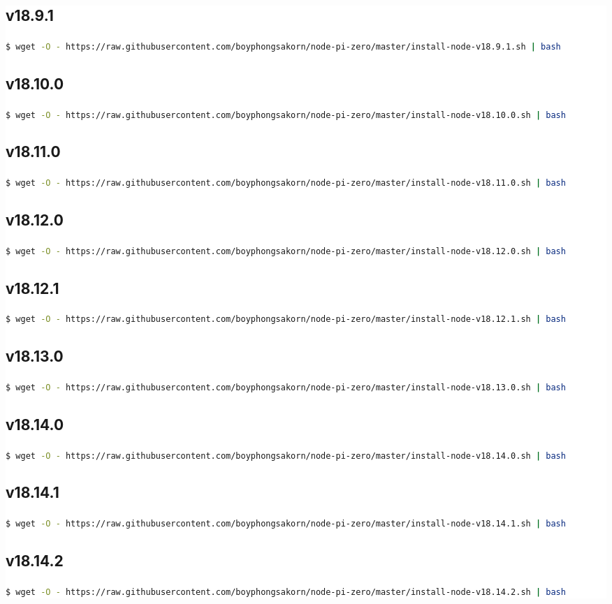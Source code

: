 ## v18.9.1
```sh
$ wget -O - https://raw.githubusercontent.com/boyphongsakorn/node-pi-zero/master/install-node-v18.9.1.sh | bash
```

## v18.10.0
```sh
$ wget -O - https://raw.githubusercontent.com/boyphongsakorn/node-pi-zero/master/install-node-v18.10.0.sh | bash
```

## v18.11.0
```sh
$ wget -O - https://raw.githubusercontent.com/boyphongsakorn/node-pi-zero/master/install-node-v18.11.0.sh | bash
```

## v18.12.0
```sh
$ wget -O - https://raw.githubusercontent.com/boyphongsakorn/node-pi-zero/master/install-node-v18.12.0.sh | bash
```

## v18.12.1
```sh
$ wget -O - https://raw.githubusercontent.com/boyphongsakorn/node-pi-zero/master/install-node-v18.12.1.sh | bash
```

## v18.13.0
```sh
$ wget -O - https://raw.githubusercontent.com/boyphongsakorn/node-pi-zero/master/install-node-v18.13.0.sh | bash
```

## v18.14.0
```sh
$ wget -O - https://raw.githubusercontent.com/boyphongsakorn/node-pi-zero/master/install-node-v18.14.0.sh | bash
```

## v18.14.1
```sh
$ wget -O - https://raw.githubusercontent.com/boyphongsakorn/node-pi-zero/master/install-node-v18.14.1.sh | bash
```

## v18.14.2
```sh
$ wget -O - https://raw.githubusercontent.com/boyphongsakorn/node-pi-zero/master/install-node-v18.14.2.sh | bash
```
